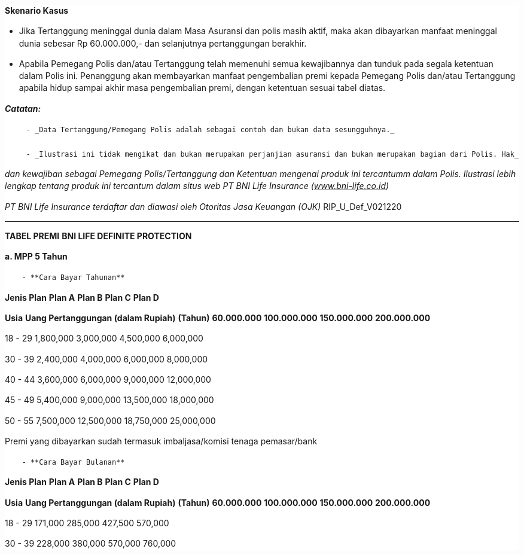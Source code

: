 **Skenario Kasus**

- Jika Tertanggung meninggal dunia dalam Masa Asuransi dan polis masih aktif, maka akan
  dibayarkan manfaat meninggal dunia sebesar Rp 60.000.000,- dan selanjutnya pertanggungan
  berakhir.

- Apabila Pemegang Polis dan/atau Tertanggung telah memenuhi semua kewajibannya dan
  tunduk pada segala ketentuan dalam Polis ini. Penanggung akan membayarkan manfaat
  pengembalian premi kepada Pemegang Polis dan/atau Tertanggung apabila hidup sampai
  akhir masa pengembalian premi, dengan ketentuan sesuai tabel diatas.

**_Catatan:_**

         - _Data Tertanggung/Pemegang Polis adalah sebagai contoh dan bukan data sesungguhnya._

         - _Ilustrasi ini tidak mengikat dan bukan merupakan perjanjian asuransi dan bukan merupakan bagian dari Polis. Hak_

_dan kewajiban sebagai Pemegang Polis/Tertanggung dan Ketentuan mengenai produk ini tercantumm dalam Polis._
_Ilustrasi lebih lengkap tentang produk ini tercantum dalam situs web PT BNI Life Insurance (www.bni-life.co.id)_

_PT BNI Life Insurance terdaftar dan diawasi oleh Otoritas Jasa Keuangan (OJK)_ RIP_U_Def_V021220

---

**TABEL PREMI**
**BNI LIFE DEFINITE PROTECTION**

**a. MPP 5 Tahun**

        - **Cara Bayar Tahunan**

**Jenis Plan** **Plan A** **Plan B** **Plan C** **Plan D**

**Usia** **Uang Pertanggungan (dalam Rupiah)**
**(Tahun)** **60.000.000** **100.000.000** **150.000.000** **200.000.000**

18 - 29 1,800,000 3,000,000 4,500,000 6,000,000

30 - 39 2,400,000 4,000,000 6,000,000 8,000,000

40 - 44 3,600,000 6,000,000 9,000,000 12,000,000

45 - 49 5,400,000 9,000,000 13,500,000 18,000,000

50 - 55 7,500,000 12,500,000 18,750,000 25,000,000

Premi yang dibayarkan sudah termasuk imbaljasa/komisi tenaga pemasar/bank

        - **Cara Bayar Bulanan**

**Jenis Plan** **Plan A** **Plan B** **Plan C** **Plan D**

**Usia** **Uang Pertanggungan (dalam Rupiah)**
**(Tahun)** **60.000.000** **100.000.000** **150.000.000** **200.000.000**

18 - 29 171,000 285,000 427,500 570,000

30 - 39 228,000 380,000 570,000 760,000
